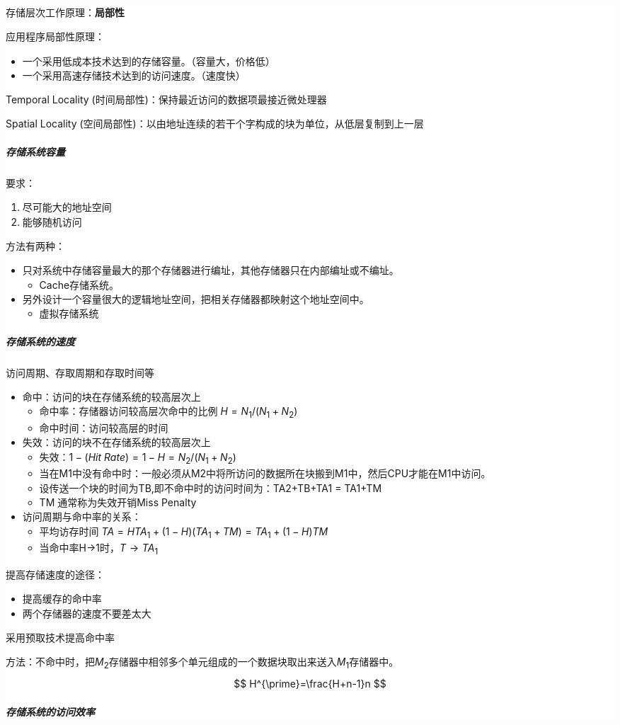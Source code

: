 

存储层次工作原理：**局部性**

应用程序局部性原理：

- 一个采用低成本技术达到的存储容量。（容量大，价格低）
- 一个采用高速存储技术达到的访问速度。（速度快）

Temporal Locality (时间局部性)：保持最近访问的数据项最接近微处理器

Spatial Locality (空间局部性)：以由地址连续的若干个字构成的块为单位，从低层复制到上一层



##### 存储系统容量

要求：

1. 尽可能大的地址空间
2. 能够随机访问

方法有两种：

- 只对系统中存储容量最大的那个存储器进行编址，其他存储器只在内部编址或不编址。
  - Cache存储系统。
- 另外设计一个容量很大的逻辑地址空间，把相关存储器都映射这个地址空间中。
  - 虚拟存储系统



##### 存储系统的速度

访问周期、存取周期和存取时间等

- 命中：访问的块在存储系统的较高层次上
  - 命中率：存储器访问较高层次命中的比例 $H=N_1/(N_1+N_2)$
  - 命中时间：访问较高层的时间
- 失效：访问的块不在存储系统的较高层次上
  - 失效：$1-(Hit\ Rate)=1-H=N_2/(N_1+N_2)$
  - 当在M1中没有命中时：一般必须从M2中将所访问的数据所在块搬到M1中，然后CPU才能在M1中访问。
  - 设传送一个块的时间为TB,即不命中时的访问时间为：TA2+TB+TA1 = TA1+TM
  - TM 通常称为失效开销Miss Penalty 
- 访问周期与命中率的关系：
  - 平均访存时间 $TA = HTA_1+(1-H)(TA_1+TM) = TA_1+(1-H)TM$
  - 当命中率H→1时，$T→ TA_1$

提高存储速度的途径：

- 提高缓存的命中率
- 两个存储器的速度不要差太大

采用预取技术提高命中率

方法：不命中时，把$M_2$存储器中相邻多个单元组成的一个数据块取出来送入$M_1$存储器中。
$$
H^{\prime}=\frac{H+n-1}n
$$


##### 存储系统的访问效率
